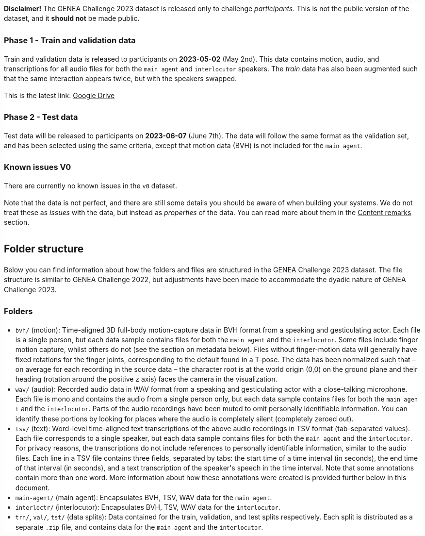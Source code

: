 **Disclaimer!** The GENEA Challenge 2023 dataset is released only to challenge *participants*. This is not the public version of the dataset, and it **should not** be made public.

### Phase 1 - Train and validation data
Train and validation data is released to participants on **2023-05-02** (May 2nd). This data contains motion, audio, and transcriptions for all audio files for both the `main agent` and `interlocutor` speakers. The *train* data has also been augmented such that the same interaction appears twice, but with the speakers swapped.

This is the latest link: [Google Drive](https://drive.google.com/drive/u/1/folders/1QeP6e5LMgYRGkpP1Vb05rg_LKq_5Qhv2)

### Phase 2 - Test data
Test data will be released to participants on **2023-06-07** (June 7th). The data will follow the same format as the validation set, and has been selected using the same criteria, except that motion data (BVH) is not included for the `main agent`.

### Known issues V0
There are currently no known issues in the `v0` dataset.

Note that the data is not perfect, and there are still some details you should be aware of when building your systems. We do not treat these as *issues* with the data, but instead as *properties* of the data. You can read more about them in the [Content remarks](#content-remarks) section.

## Folder structure
Below you can find information about how the folders and files are structured in the GENEA Challenge 2023 dataset. The file structure is similar to GENEA Challenge 2022, but adjustments have been made to accommodate the dyadic nature of GENEA Challenge 2023.

### Folders
- `bvh/` (motion): Time-aligned 3D full-body motion-capture data in BVH format from a speaking and gesticulating actor. Each file is a single person, but each data sample contains files for both the `main agent` and the `interlocutor`. Some files include finger motion capture, whilst others do not (see the section on metadata below). Files without finger-motion data will generally have fixed rotations for the finger joints, corresponding to the default found in a T-pose. The data has been normalized such that – on average for each recording in the source data – the character root is at the world origin (0,0) on the ground plane and their heading (rotation around the positive z axis) faces the camera in the visualization.
- `wav/` (audio): Recorded audio data in WAV format from a speaking and gesticulating actor with a close-talking microphone. Each file is mono and contains the audio from a single person only, but each data sample contains files for both the `main agent` and the `interlocutor`. Parts of the audio recordings have been muted to omit personally identifiable information. You can identify these portions by looking for places where the audio is completely silent (completely zeroed out).
- `tsv/` (text): Word-level time-aligned text transcriptions of the above audio recordings in TSV format (tab-separated values). Each file corresponds to a single speaker, but each data sample contains files for both the `main agent` and the `interlocutor`. For privacy reasons, the transcriptions do not include references to personally identifiable information, similar to the audio files. Each line in a TSV file contains three fields, separated by tabs: the start time of a time interval (in seconds), the end time of that interval (in seconds), and a text transcription of the speaker's speech in the time interval. Note that some annotations contain more than one word. More information about how these annotations were created is provided further below in this document.
- `main-agent/` (main agent): Encapsulates BVH, TSV, WAV data for the `main agent`.
- `interloctr/` (interlocutor): Encapsulates BVH, TSV, WAV data for the `interlocutor`.
- `trn/`, `val/`, `tst/` (data splits): Data contained for the train, validation, and test splits respectively. Each split is distributed as a separate `.zip` file, and contains data for the `main agent` and the `interlocutor`.

